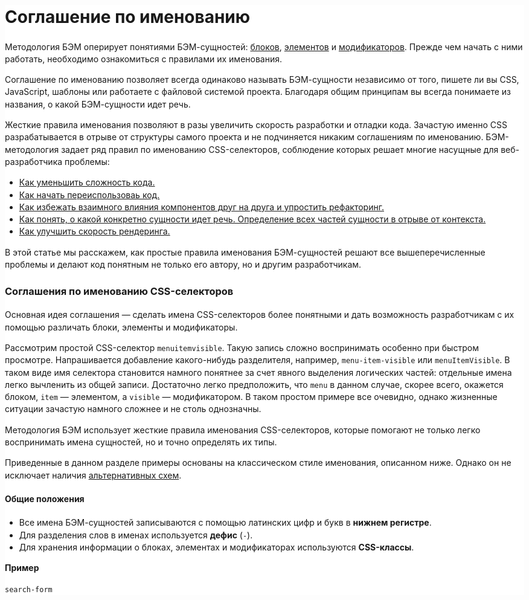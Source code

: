 # Соглашение по именованию

Методология БЭМ оперирует понятиями БЭМ-сущностей: [блоков](../definitions/definitions.ru.md#bem-block), [элементов](../definitions/definitions.ru.md#bem-element) и [модификаторов](../definitions/definitions.ru.md#bem-mods). Прежде чем начать с ними работать, необходимо ознакомиться с правилами их именования.

Соглашение по именованию позволяет всегда одинаково называть БЭМ-сущности независимо от того, пишете ли вы CSS, JavaScript, шаблоны или работаете с файловой системой проекта. Благодаря общим принципам вы всегда понимаете из названия, о какой БЭМ-сущности идет речь.

Жесткие правила именования позволяют в разы увеличить скорость разработки и отладки кода. Зачастую именно CSS разрабатывается в отрыве от структуры самого проекта и не подчиняется никаким соглашениям по именованию. БЭМ-методология задает ряд правил по именованию CSS-селекторов, соблюдение которых решает многие насущные для веб-разработчика проблемы:

* [Как уменьшить сложность кода.](#bem-simple-code)
* [Как начать переиспользоваь код.](#bem-reuse-code)
* [Как избежать взаимного влияния компонентов друг на друга и упростить рефакторинг.](#bem-split-code)
* [Как понять, о какой конкретно сущности идет речь. Определение всех частей сущности в отрыве от контекста.](#bem-clarify-code)
* [Как улучшить скорость рендеринга.](#bem-fast)

В этой статье мы расскажем, как простые правила именования БЭМ-сущностей решают все вышеперечисленные проблемы и делают код понятным не только его автору, но и другим разработчикам.

### Соглашения по именованию CSS-селекторов

Основная идея соглашения — сделать имена CSS-селекторов более понятными и дать возможность разработчикам с их помощью различать блоки, элементы и модификаторы.

Рассмотрим простой CSS-селектор `menuitemvisible`. Такую запись сложно воспринимать особенно при быстром просмотре. Напрашивается добавление какого-нибудь разделителя, например, `menu-item-visible` или `menuItemVisible`. В таком виде имя селектора становится намного понятнее за счет явного выделения логических частей: отдельные имена легко вычленить из общей записи. Достаточно легко предположить, что `menu` в данном случае, скорее всего, окажется блоком, `item` — элементом, а `visible` — модификатором. В таком простом примере все очевидно, однако жизненные ситуации зачастую намного сложнее и не столь однозначны.

Методология БЭМ использует жесткие правила именования CSS-селекторов, которые помогают не только легко воспринимать имена сущностей, но и точно определять их типы.

Приведенные в данном разделе примеры основаны на классическом стиле именования, описанном ниже. Однако он не исключает наличия [альтернативных схем](#name-scheme).

#### Общие положения

* Все имена БЭМ-сущностей записываются с помощью латинских цифр и букв в **нижнем регистре**.
* Для разделения слов в именах используется **дефис** (`-`).
* Для хранения информации о блоках, элементах и модификаторах используются **CSS-классы**.

**Пример**

`search-form`
